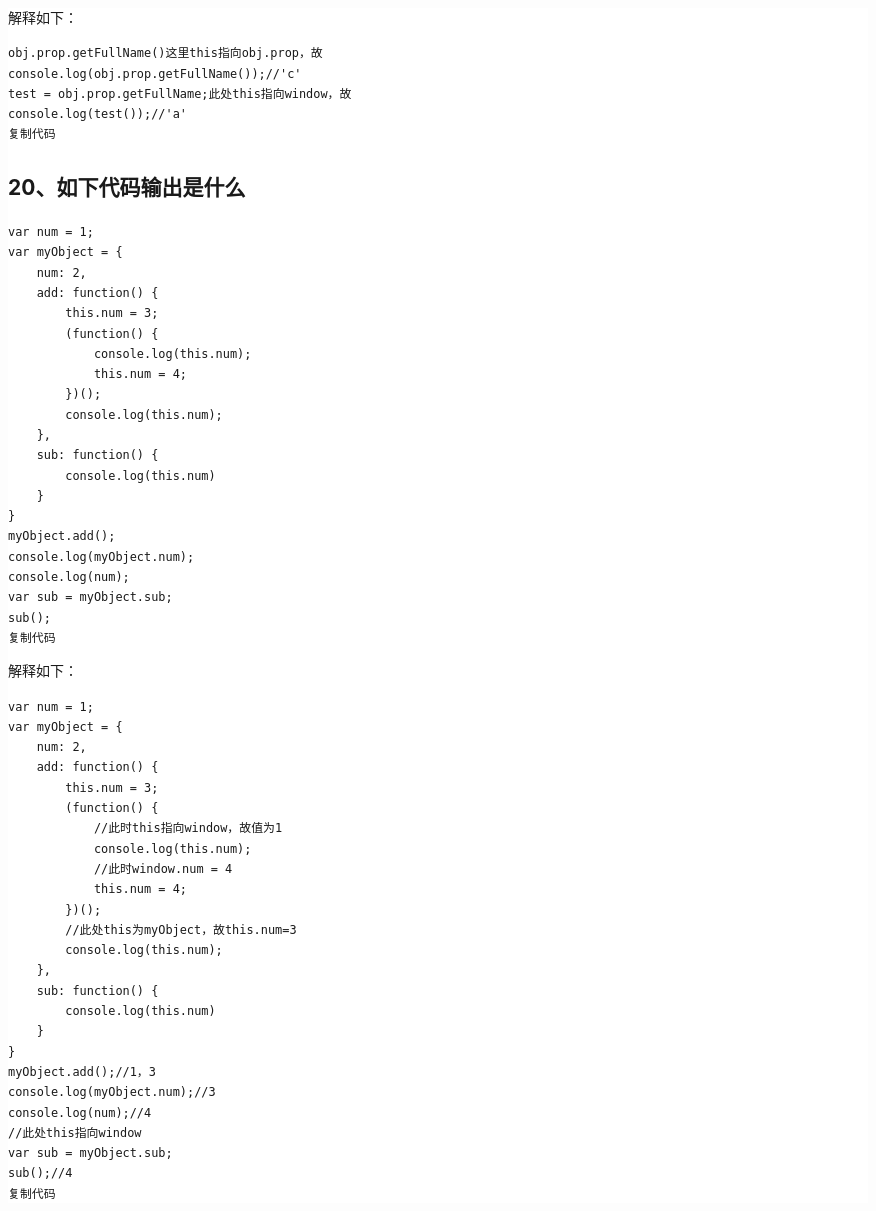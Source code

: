 解释如下：

```
obj.prop.getFullName()这里this指向obj.prop，故
console.log(obj.prop.getFullName());//'c'
test = obj.prop.getFullName;此处this指向window，故
console.log(test());//'a'
复制代码
```

## 20、如下代码输出是什么

```
var num = 1;
var myObject = {
    num: 2,
    add: function() {
        this.num = 3;
        (function() {
            console.log(this.num);
            this.num = 4;
        })();
        console.log(this.num);
    },
    sub: function() {
        console.log(this.num)
    }
}
myObject.add();
console.log(myObject.num);
console.log(num);
var sub = myObject.sub;
sub();
复制代码
```

解释如下：

```
var num = 1;
var myObject = {
    num: 2,
    add: function() {
        this.num = 3;
        (function() {
            //此时this指向window，故值为1
            console.log(this.num);
            //此时window.num = 4
            this.num = 4;
        })();
        //此处this为myObject，故this.num=3
        console.log(this.num);
    },
    sub: function() {
        console.log(this.num)
    }
}
myObject.add();//1，3
console.log(myObject.num);//3
console.log(num);//4
//此处this指向window
var sub = myObject.sub;
sub();//4
复制代码
```
